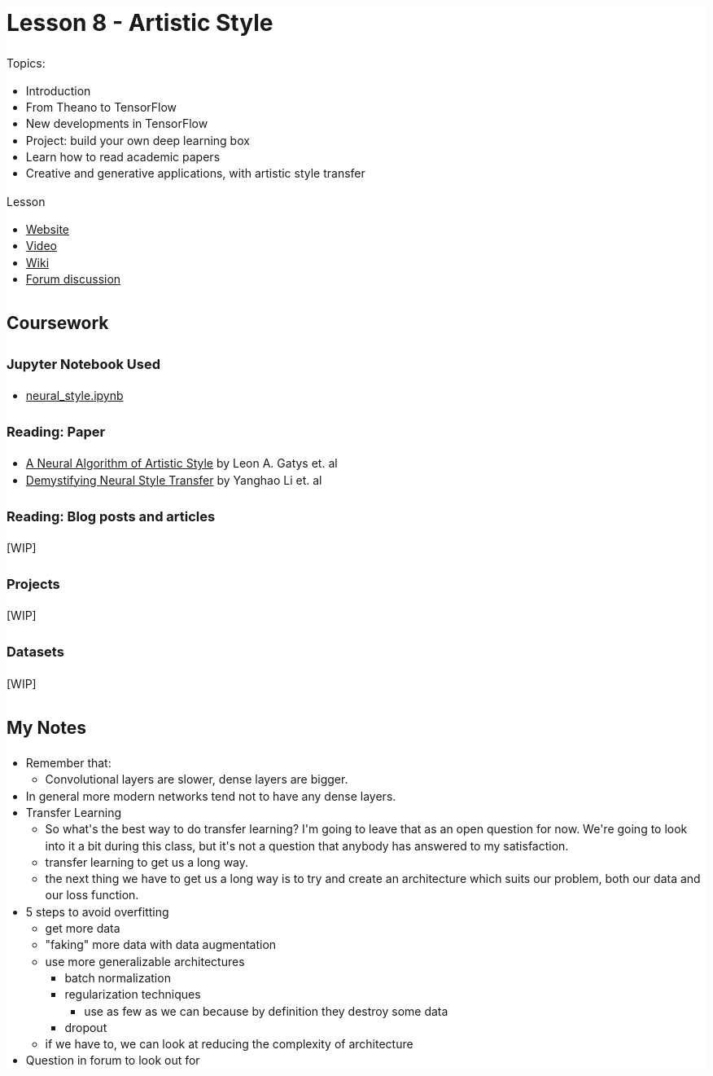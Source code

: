 # Lesson 8 - Artistic Style

Topics:

* Introduction
* From Theano to TensorFlow
* New developments in TensorFlow
* Project: build your own deep learning box
* Learn how to read academic papers
* Creative and generative applications, with artistic style transfer

Lesson

* [Website](http://course17.fast.ai/lessons/lesson13.html)
* [Video](https://youtu.be/cRjPVN3oo4s)
* [Wiki](http://forums.fast.ai/t/lesson-8-wiki)
* [Forum discussion](http://forums.fast.ai/t/lesson-8-discussion)

## Coursework

### Jupyter Notebook Used

* [neural\_style.ipynb](https://github.com/fastai/courses/blob/master/deeplearning2/neural-style.ipynb)

### Reading: Paper

* [A Neural Algorithm of Artistic Style](https://arxiv.org/abs/1508.06576) by Leon A. Gatys et. al
* [Demystifying Neural Style Transfer](https://arxiv.org/abs/1701.01036) by Yanghao Li et. al

### Reading: Blog posts and articles

\[WIP\]

### Projects

\[WIP\]

### Datasets

\[WIP\]

## My Notes

* Remember that:
  * Convolutional layers are slower, dense layers are bigger.
* In general more modern networks tend not to have any dense layers.
* Transfer Learning
  * So what's the best way to do transfer learning? I'm going to leave that as an open question for now. We're going to look into it a bit during this class, but it's not a question that anybody has answered to my satisfaction.
  * transfer learning to get us a long way.
  * the next thing we have to get us a long way is to try and create an architecture which suits our problem, both our data and our loss function.
* 5 steps to avoid overfitting
  * get more data
  * "faking" more data with data augmentation
  * use more generalizable architectures
    * batch normalization
    * regularization techniques
      * use as few as we can because by definition they destroy some data
    * dropout
  * if we have to, we can look at reducing the complexity of architecture
* Question in forum to look out for